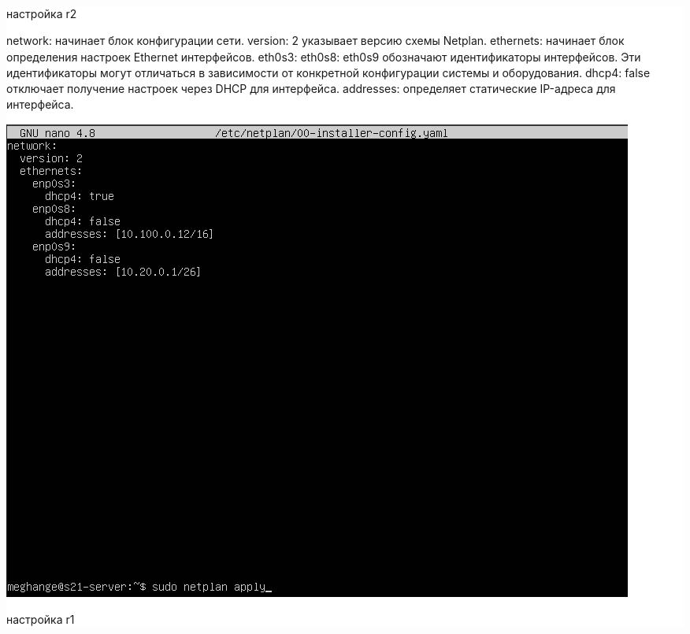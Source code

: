 настройка r2

network: начинает блок конфигурации сети. version: 2 указывает версию схемы Netplan. ethernets: начинает блок определения настроек Ethernet интерфейсов. eth0s3: eth0s8: eth0s9 обозначают идентификаторы интерфейсов. Эти идентификаторы могут отличаться в зависимости от конкретной конфигурации системы и оборудования. dhcp4: false отключает получение настроек через DHCP для интерфейса. addresses: определяет статические IP-адреса для интерфейса.

![Part5.1.1.r2.png](screenshots/Screenshot_37.png)

настройка r1
